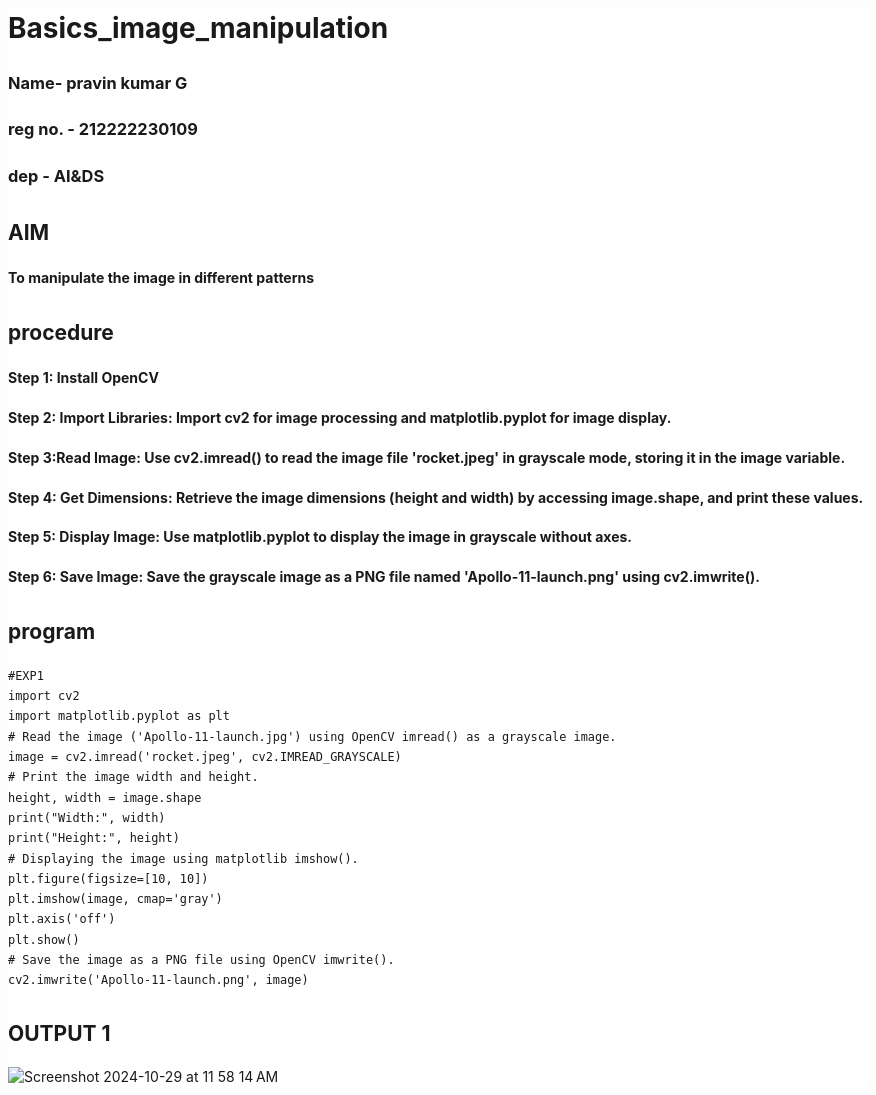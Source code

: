 # Basics_image_manipulation 
### Name- pravin kumar G
### reg no. - 212222230109
### dep - AI&DS 
## AIM
#### To manipulate the image in different patterns
## procedure 
#### Step 1: Install OpenCV
#### Step 2: Import Libraries: Import cv2 for image processing and matplotlib.pyplot for image display.
#### Step 3:Read Image: Use cv2.imread() to read the image file 'rocket.jpeg' in grayscale mode, storing it in the image variable.
#### Step 4: Get Dimensions: Retrieve the image dimensions (height and width) by accessing image.shape, and print these values.
#### Step 5: Display Image: Use matplotlib.pyplot to display the image in grayscale without axes.

#### Step 6: Save Image: Save the grayscale image as a PNG file named 'Apollo-11-launch.png' using cv2.imwrite().

## program
```
#EXP1
import cv2
import matplotlib.pyplot as plt 
# Read the image ('Apollo-11-launch.jpg') using OpenCV imread() as a grayscale image.
image = cv2.imread('rocket.jpeg', cv2.IMREAD_GRAYSCALE)
# Print the image width and height.
height, width = image.shape
print("Width:", width)
print("Height:", height)
# Displaying the image using matplotlib imshow().
plt.figure(figsize=[10, 10])
plt.imshow(image, cmap='gray')
plt.axis('off')
plt.show()
# Save the image as a PNG file using OpenCV imwrite().
cv2.imwrite('Apollo-11-launch.png', image)
```
## OUTPUT 1
<img width="822" alt="Screenshot 2024-10-29 at 11 58 14 AM" src="https://github.com/user-attachments/assets/433fd080-c9d8-46a6-9037-cc7bc77aa910">
